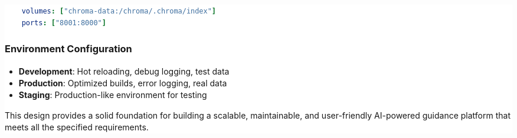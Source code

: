 ```yaml
    volumes: ["chroma-data:/chroma/.chroma/index"]
    ports: ["8001:8000"]
```

### Environment Configuration
- **Development**: Hot reloading, debug logging, test data
- **Production**: Optimized builds, error logging, real data
- **Staging**: Production-like environment for testing

This design provides a solid foundation for building a scalable, maintainable, and user-friendly AI-powered guidance platform that meets all the specified requirements.
